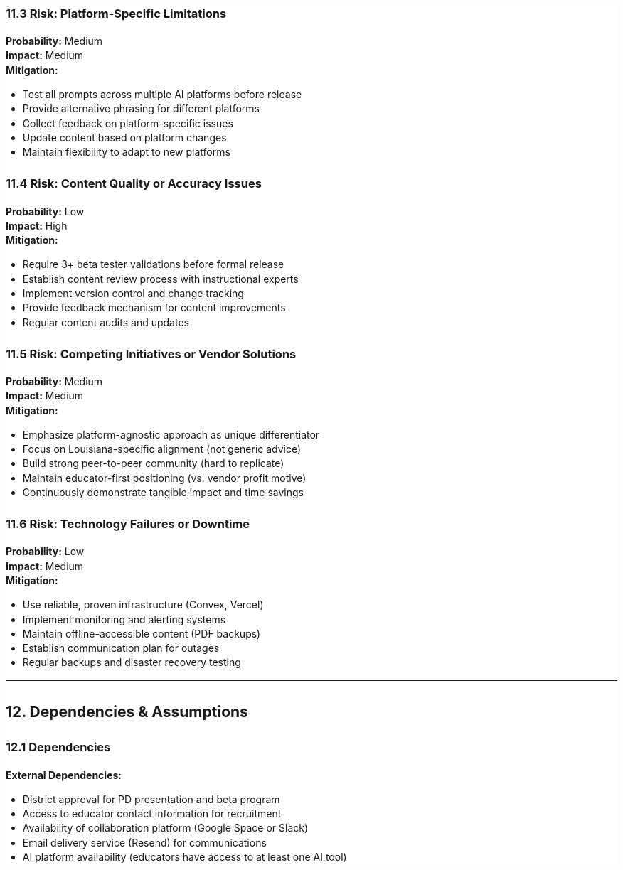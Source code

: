 ### 11.3 Risk: Platform-Specific Limitations

**Probability:** Medium  
**Impact:** Medium  
**Mitigation:**
- Test all prompts across multiple AI platforms before release
- Provide alternative phrasing for different platforms
- Collect feedback on platform-specific issues
- Update content based on platform changes
- Maintain flexibility to adapt to new platforms

### 11.4 Risk: Content Quality or Accuracy Issues

**Probability:** Low  
**Impact:** High  
**Mitigation:**
- Require 3+ beta tester validations before formal release
- Establish content review process with instructional experts
- Implement version control and change tracking
- Provide feedback mechanism for content improvements
- Regular content audits and updates

### 11.5 Risk: Competing Initiatives or Vendor Solutions

**Probability:** Medium  
**Impact:** Medium  
**Mitigation:**
- Emphasize platform-agnostic approach as unique differentiator
- Focus on Louisiana-specific alignment (not generic advice)
- Build strong peer-to-peer community (hard to replicate)
- Maintain educator-first positioning (vs. vendor profit motive)
- Continuously demonstrate tangible impact and time savings

### 11.6 Risk: Technology Failures or Downtime

**Probability:** Low  
**Impact:** Medium  
**Mitigation:**
- Use reliable, proven infrastructure (Convex, Vercel)
- Implement monitoring and alerting systems
- Maintain offline-accessible content (PDF backups)
- Establish communication plan for outages
- Regular backups and disaster recovery testing

---

## 12. Dependencies & Assumptions

### 12.1 Dependencies

**External Dependencies:**
- District approval for PD presentation and beta program
- Access to educator contact information for recruitment
- Availability of collaboration platform (Google Space or Slack)
- Email delivery service (Resend) for communications
- AI platform availability (educators have access to at least one AI tool)

